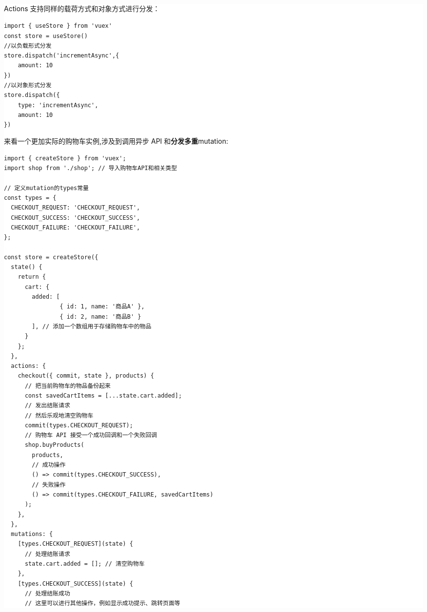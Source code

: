 Actions 支持同样的载荷方式和对象方式进行分发：

```
import { useStore } from 'vuex'
const store = useStore()
//以负载形式分发
store.dispatch('incrementAsync',{
    amount: 10
})
//以对象形式分发
store.dispatch({
    type: 'incrementAsync',
    amount: 10
})
```

来看一个更加实际的购物车实例,涉及到调用异步 API 和**分发多重**mutation:

```
import { createStore } from 'vuex';
import shop from './shop'; // 导入购物车API和相关类型

// 定义mutation的types常量
const types = {
  CHECKOUT_REQUEST: 'CHECKOUT_REQUEST',
  CHECKOUT_SUCCESS: 'CHECKOUT_SUCCESS',
  CHECKOUT_FAILURE: 'CHECKOUT_FAILURE',
};

const store = createStore({
  state() {
    return {
      cart: {
        added: [
                { id: 1, name: '商品A' },
                { id: 2, name: '商品B' }
        ], // 添加一个数组用于存储购物车中的物品
      }
    };
  },
  actions: {
    checkout({ commit, state }, products) {
      // 把当前购物车的物品备份起来
      const savedCartItems = [...state.cart.added];
      // 发出结账请求
      // 然后乐观地清空购物车
      commit(types.CHECKOUT_REQUEST);
      // 购物车 API 接受一个成功回调和一个失败回调
      shop.buyProducts(
        products,
        // 成功操作
        () => commit(types.CHECKOUT_SUCCESS),
        // 失败操作
        () => commit(types.CHECKOUT_FAILURE, savedCartItems)
      );
    },
  },
  mutations: {
    [types.CHECKOUT_REQUEST](state) {
      // 处理结账请求
      state.cart.added = []; // 清空购物车
    },
    [types.CHECKOUT_SUCCESS](state) {
      // 处理结账成功
      // 这里可以进行其他操作，例如显示成功提示、跳转页面等
```
